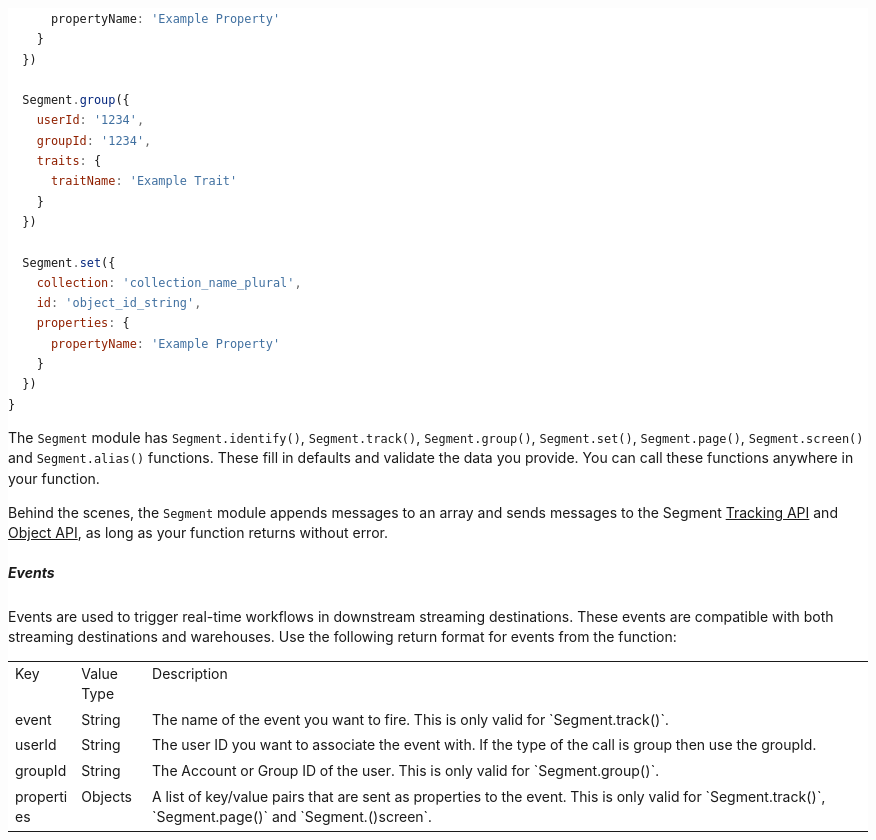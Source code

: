 ```js
      propertyName: 'Example Property'
    }
  })

  Segment.group({
    userId: '1234',
    groupId: '1234',
    traits: {
      traitName: 'Example Trait'
    }
  })

  Segment.set({
    collection: 'collection_name_plural',
    id: 'object_id_string',
    properties: {
      propertyName: 'Example Property'
    }
  })
}
```

The `Segment` module has `Segment.identify()`, `Segment.track()`, `Segment.group()`, `Segment.set()`, `Segment.page()`, `Segment.screen()` and `Segment.alias()` functions. These fill in defaults and validate the data you provide. You can call these functions anywhere in your function.

Behind the scenes, the `Segment` module appends messages to an array and sends messages to the Segment [Tracking API](/docs/connections/sources/catalog/libraries/server/http/) and [Object API](/docs/connections/sources/catalog/libraries/server/object-api/), as long as your function returns without error.

##### Events

Events are used to trigger real-time workflows in downstream streaming destinations. These events are compatible with both streaming destinations and warehouses. Use the following return format for events from the function:

<table class="api-table">
  <tr>
    <td>Key</td>
    <td>Value Type</td>
    <td>Description</td>
  </tr>
  <tr>
    <td>event</td>
    <td>String</td>
    <td>The name of the event you want to fire. This is only valid for `Segment.track()`.</td>
  </tr>
  <tr>
    <td>userId</td>
    <td>String</td>
    <td>The user ID you want to associate the event with. If the type of the call is group then use the groupId.</td>
  </tr>
  <tr>
    <td>groupId</td>
    <td>String</td>
    <td>The Account or Group ID of the user. This is only valid for `Segment.group()`.</td>
  </tr>
  <tr>
    <td>properties</td>
    <td>Objects</td>
    <td>A list of key/value pairs that are sent as properties to the event. This is only valid for `Segment.track()`, `Segment.page()` and `Segment.()screen`.</td>
  </tr>
